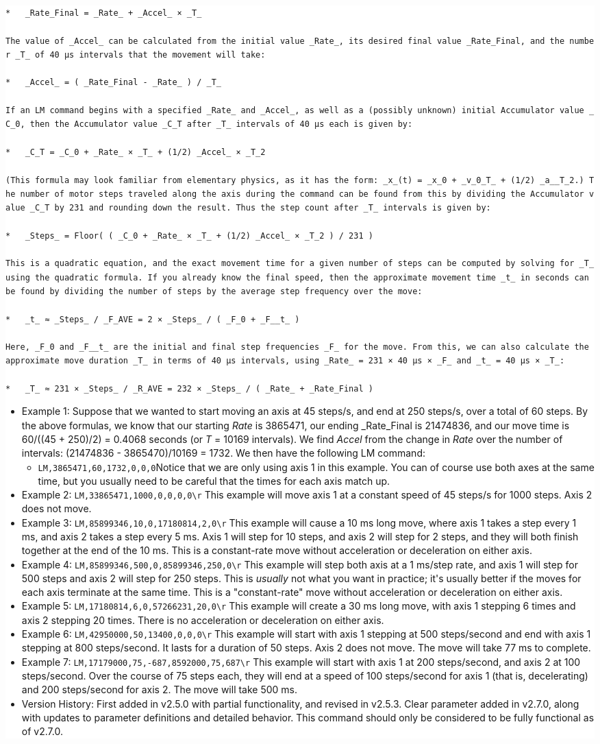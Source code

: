     *   _Rate_Final = _Rate_ + _Accel_ × _T_
    
    The value of _Accel_ can be calculated from the initial value _Rate_, its desired final value _Rate_Final, and the number _T_ of 40 μs intervals that the movement will take:
    
    *   _Accel_ = ( _Rate_Final - _Rate_ ) / _T_
    
    If an LM command begins with a specified _Rate_ and _Accel_, as well as a (possibly unknown) initial Accumulator value _C_0, then the Accumulator value _C_T after _T_ intervals of 40 μs each is given by:
    
    *   _C_T = _C_0 + _Rate_ × _T_ + (1/2) _Accel_ × _T_2
    
    (This formula may look familiar from elementary physics, as it has the form: _x_(t) = _x_0 + _v_0_T_ + (1/2) _a__T_2.) The number of motor steps traveled along the axis during the command can be found from this by dividing the Accumulator value _C_T by 231 and rounding down the result. Thus the step count after _T_ intervals is given by:
    
    *   _Steps_ = Floor( ( _C_0 + _Rate_ × _T_ + (1/2) _Accel_ × _T_2 ) / 231 )
    
    This is a quadratic equation, and the exact movement time for a given number of steps can be computed by solving for _T_ using the quadratic formula. If you already know the final speed, then the approximate movement time _t_ in seconds can be found by dividing the number of steps by the average step frequency over the move:
    
    *   _t_ ≈ _Steps_ / _F_AVE = 2 × _Steps_ / ( _F_0 + _F__t_ )
    
    Here, _F_0 and _F__t_ are the initial and final step frequencies _F_ for the move. From this, we can also calculate the approximate move duration _T_ in terms of 40 μs intervals, using _Rate_ = 231 × 40 μs × _F_ and _t_ = 40 μs × _T_:
    
    *   _T_ ≈ 231 × _Steps_ / _R_AVE = 232 × _Steps_ / ( _Rate_ + _Rate_Final )
*   Example 1: Suppose that we wanted to start moving an axis at 45 steps/s, and end at 250 steps/s, over a total of 60 steps. By the above formulas, we know that our starting _Rate_ is 3865471, our ending _Rate_Final is 21474836, and our move time is 60/((45 + 250)/2) = 0.4068 seconds (or _T_ = 10169 intervals). We find _Accel_ from the change in _Rate_ over the number of intervals: (21474836 - 3865470)/10169 = 1732. We then have the following LM command:
    *   `LM,3865471,60,1732,0,0,0`Notice that we are only using axis 1 in this example. You can of course use both axes at the same time, but you usually need to be careful that the times for each axis match up.
*   Example 2: `LM,33865471,1000,0,0,0,0\r` This example will move axis 1 at a constant speed of 45 steps/s for 1000 steps. Axis 2 does not move.
*   Example 3: `LM,85899346,10,0,17180814,2,0\r` This example will cause a 10 ms long move, where axis 1 takes a step every 1 ms, and axis 2 takes a step every 5 ms. Axis 1 will step for 10 steps, and axis 2 will step for 2 steps, and they will both finish together at the end of the 10 ms. This is a constant-rate move without acceleration or deceleration on either axis.
*   Example 4: `LM,85899346,500,0,85899346,250,0\r` This example will step both axis at a 1 ms/step rate, and axis 1 will step for 500 steps and axis 2 will step for 250 steps. This is _usually_ not what you want in practice; it's usually better if the moves for each axis terminate at the same time. This is a "constant-rate" move without acceleration or deceleration on either axis.
*   Example 5: `LM,17180814,6,0,57266231,20,0\r` This example will create a 30 ms long move, with axis 1 stepping 6 times and axis 2 stepping 20 times. There is no acceleration or deceleration on either axis.
*   Example 6: `LM,42950000,50,13400,0,0,0\r` This example will start with axis 1 stepping at 500 steps/second and end with axis 1 stepping at 800 steps/second. It lasts for a duration of 50 steps. Axis 2 does not move. The move will take 77 ms to complete.
*   Example 7: `LM,17179000,75,-687,8592000,75,687\r` This example will start with axis 1 at 200 steps/second, and axis 2 at 100 steps/second. Over the course of 75 steps each, they will end at a speed of 100 steps/second for axis 1 (that is, decelerating) and 200 steps/second for axis 2. The move will take 500 ms.
*   Version History: First added in v2.5.0 with partial functionality, and revised in v2.5.3. Clear parameter added in v2.7.0, along with updates to parameter definitions and detailed behavior. This command should only be considered to be fully functional as of v2.7.0.
